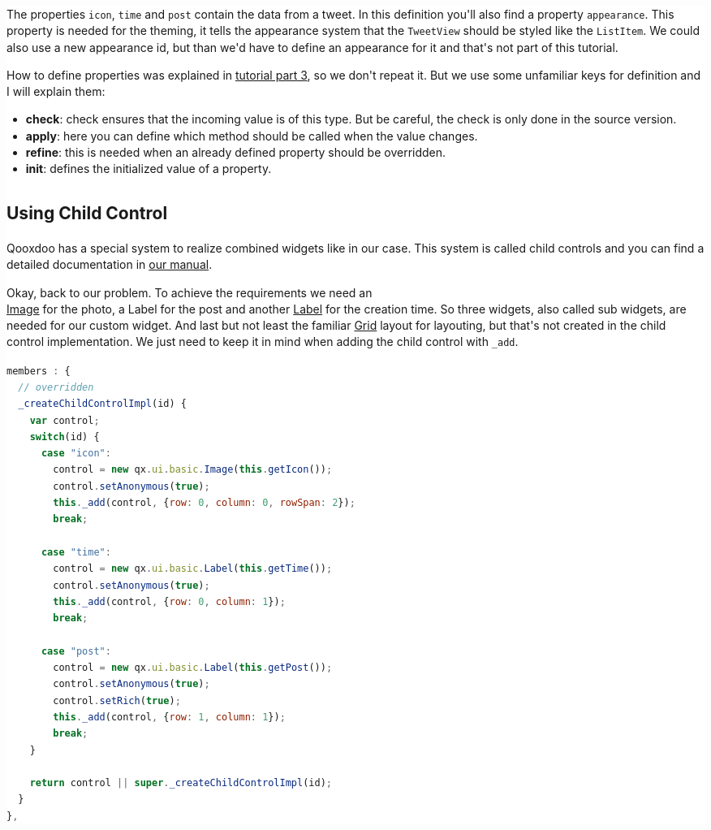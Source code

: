 
The properties `icon`, `time` and `post` contain the data from a tweet. In this
definition you'll also find a property `appearance`. This property is needed for
the theming, it tells the appearance system that the `TweetView` should be
styled like the `ListItem`. We could also use a new appearance id, but than we'd
have to define an appearance for it and that's not part of this tutorial.

How to define properties was explained in [tutorial part 3](tutorial-part-3.md), so
we don't repeat it. But we use some unfamiliar keys for definition and I will
explain them:

- **check**: check ensures that the incoming value is of this type. But be
  careful, the check is only done in the source version.
- **apply**: here you can define which method should be called when the value
  changes.
- **refine**: this is needed when an already defined property should be
  overridden.
- **init**: defines the initialized value of a property.

## Using Child Control

Qooxdoo has a special system to realize combined widgets like in our case. This
system is called child controls and you can find a detailed documentation in [our
manual](../../desktop/gui/customwidgets.md#child-controls).

Okay, back to our problem. To achieve the requirements we need an  
[Image](apps://apiviewer/#qx.ui.basic.Image) for the photo, a Label for the post
and another [Label](apps://apiviewer/#qx.ui.basic.Label) for the creation time.
So three widgets, also called sub widgets, are needed for our custom widget. And
last but not least the familiar [Grid](apps://apiviewer/#qx.ui.layout.Grid)
layout for layouting, but that's not created in the child control
implementation. We just need to keep it in mind when adding the child control
with `_add`.

```javascript
members : {
  // overridden
  _createChildControlImpl(id) {
    var control;
    switch(id) {
      case "icon":
        control = new qx.ui.basic.Image(this.getIcon());
        control.setAnonymous(true);
        this._add(control, {row: 0, column: 0, rowSpan: 2});
        break;

      case "time":
        control = new qx.ui.basic.Label(this.getTime());
        control.setAnonymous(true);
        this._add(control, {row: 0, column: 1});
        break;

      case "post":
        control = new qx.ui.basic.Label(this.getPost());
        control.setAnonymous(true);
        control.setRich(true);
        this._add(control, {row: 1, column: 1});
        break;
    }

    return control || super._createChildControlImpl(id);
  }
},
```
